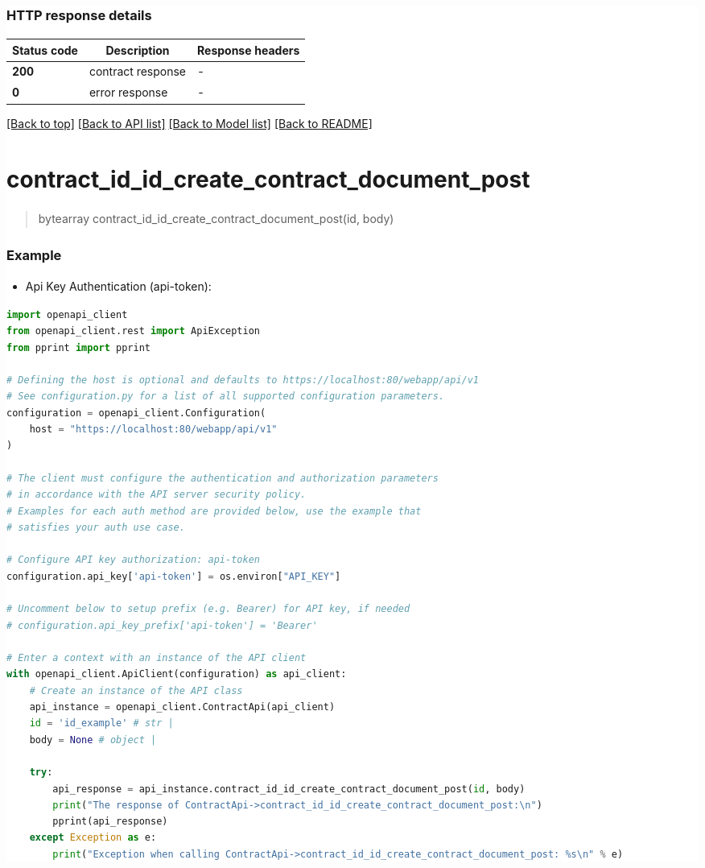 ### HTTP response details

| Status code | Description | Response headers |
|-------------|-------------|------------------|
**200** | contract response |  -  |
**0** | error response |  -  |

[[Back to top]](#) [[Back to API list]](../README.md#documentation-for-api-endpoints) [[Back to Model list]](../README.md#documentation-for-models) [[Back to README]](../README.md)

# **contract_id_id_create_contract_document_post**
> bytearray contract_id_id_create_contract_document_post(id, body)



### Example

* Api Key Authentication (api-token):

```python
import openapi_client
from openapi_client.rest import ApiException
from pprint import pprint

# Defining the host is optional and defaults to https://localhost:80/webapp/api/v1
# See configuration.py for a list of all supported configuration parameters.
configuration = openapi_client.Configuration(
    host = "https://localhost:80/webapp/api/v1"
)

# The client must configure the authentication and authorization parameters
# in accordance with the API server security policy.
# Examples for each auth method are provided below, use the example that
# satisfies your auth use case.

# Configure API key authorization: api-token
configuration.api_key['api-token'] = os.environ["API_KEY"]

# Uncomment below to setup prefix (e.g. Bearer) for API key, if needed
# configuration.api_key_prefix['api-token'] = 'Bearer'

# Enter a context with an instance of the API client
with openapi_client.ApiClient(configuration) as api_client:
    # Create an instance of the API class
    api_instance = openapi_client.ContractApi(api_client)
    id = 'id_example' # str | 
    body = None # object | 

    try:
        api_response = api_instance.contract_id_id_create_contract_document_post(id, body)
        print("The response of ContractApi->contract_id_id_create_contract_document_post:\n")
        pprint(api_response)
    except Exception as e:
        print("Exception when calling ContractApi->contract_id_id_create_contract_document_post: %s\n" % e)
```
